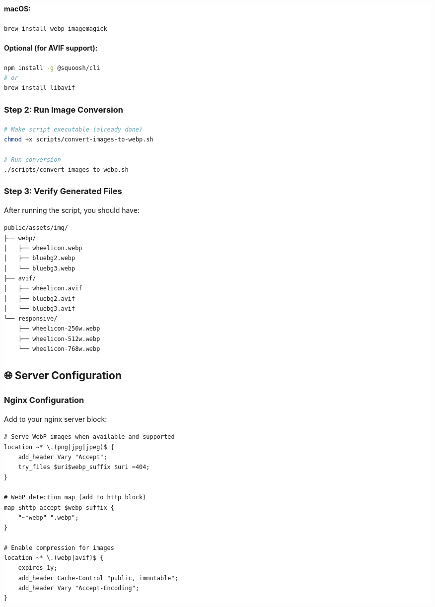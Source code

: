 #### macOS:
```bash
brew install webp imagemagick
```

#### Optional (for AVIF support):
```bash
npm install -g @squoosh/cli
# or
brew install libavif
```

### Step 2: Run Image Conversion

```bash
# Make script executable (already done)
chmod +x scripts/convert-images-to-webp.sh

# Run conversion
./scripts/convert-images-to-webp.sh
```

### Step 3: Verify Generated Files

After running the script, you should have:

```
public/assets/img/
├── webp/
│   ├── wheelicon.webp
│   ├── bluebg2.webp
│   └── bluebg3.webp
├── avif/
│   ├── wheelicon.avif
│   ├── bluebg2.avif
│   └── bluebg3.avif
└── responsive/
    ├── wheelicon-256w.webp
    ├── wheelicon-512w.webp
    └── wheelicon-768w.webp
```

## 🌐 Server Configuration

### Nginx Configuration

Add to your nginx server block:

```nginx
# Serve WebP images when available and supported
location ~* \.(png|jpg|jpeg)$ {
    add_header Vary "Accept";
    try_files $uri$webp_suffix $uri =404;
}

# WebP detection map (add to http block)
map $http_accept $webp_suffix {
    "~*webp" ".webp";
}

# Enable compression for images
location ~* \.(webp|avif)$ {
    expires 1y;
    add_header Cache-Control "public, immutable";
    add_header Vary "Accept-Encoding";
}
```